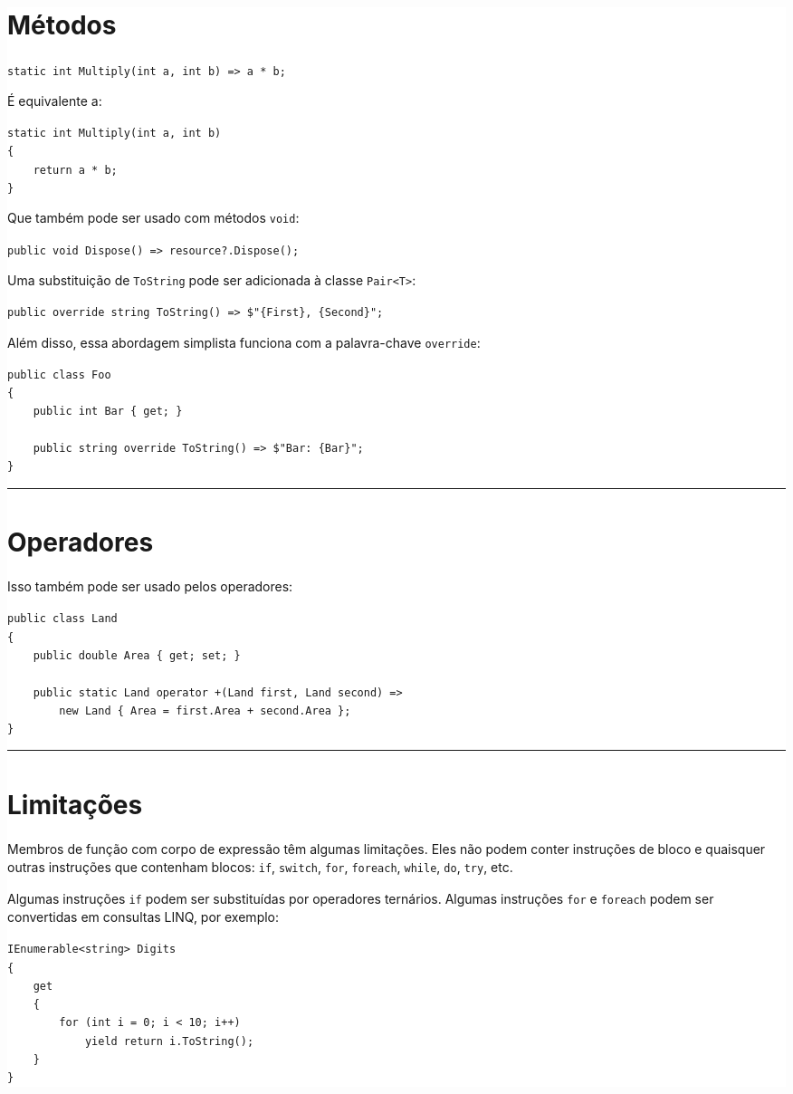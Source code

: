 
# Métodos

    static int Multiply(int a, int b) => a * b;

É equivalente a:

    static int Multiply(int a, int b)
    {
        return a * b;
    }

Que também pode ser usado com métodos `void`:

    public void Dispose() => resource?.Dispose();

Uma substituição de `ToString` pode ser adicionada à classe `Pair<T>`:

    public override string ToString() => $"{First}, {Second}";

Além disso, essa abordagem simplista funciona com a palavra-chave `override`:

    public class Foo
    {
        public int Bar { get; }
    
        public string override ToString() => $"Bar: {Bar}";
    }

---

# Operadores

Isso também pode ser usado pelos operadores:

    public class Land
    {
        public double Area { get; set; }

        public static Land operator +(Land first, Land second) =>
            new Land { Area = first.Area + second.Area };
    }

---

# Limitações

Membros de função com corpo de expressão têm algumas limitações. Eles não podem conter instruções de bloco e quaisquer outras instruções que contenham blocos: `if`, `switch`, `for`, `foreach`, `while`, `do`, `try`, etc.

Algumas instruções `if` podem ser substituídas por operadores ternários. Algumas instruções `for` e `foreach` podem ser convertidas em consultas LINQ, por exemplo:

    IEnumerable<string> Digits
    {
        get
        {
            for (int i = 0; i < 10; i++)
                yield return i.ToString();
        }
    }
